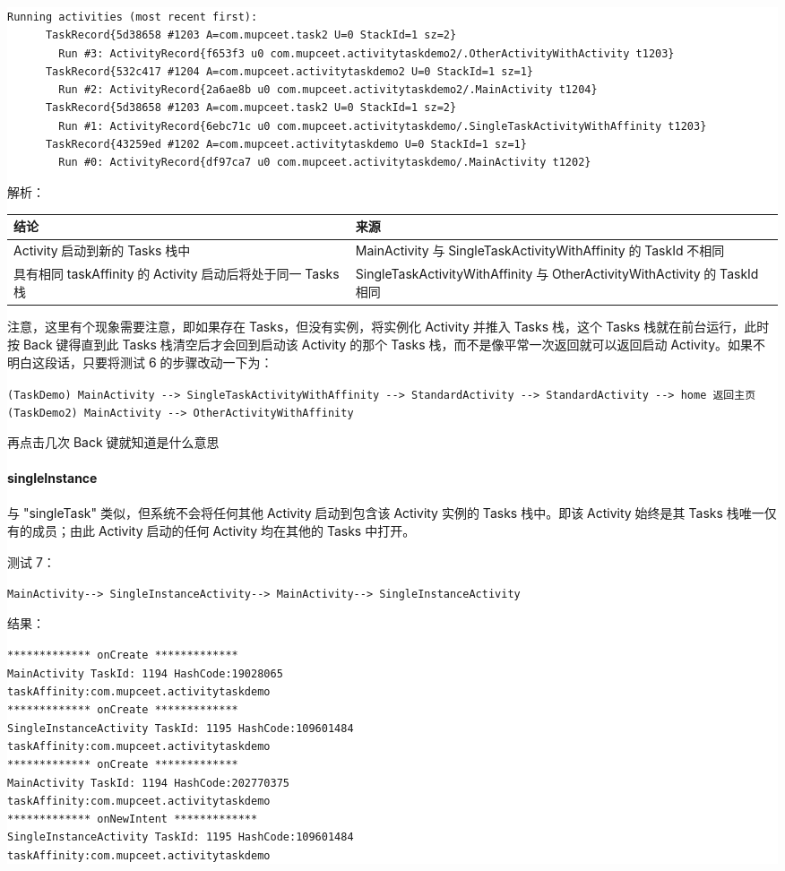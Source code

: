 ```
Running activities (most recent first):
      TaskRecord{5d38658 #1203 A=com.mupceet.task2 U=0 StackId=1 sz=2}
        Run #3: ActivityRecord{f653f3 u0 com.mupceet.activitytaskdemo2/.OtherActivityWithActivity t1203}
      TaskRecord{532c417 #1204 A=com.mupceet.activitytaskdemo2 U=0 StackId=1 sz=1}
        Run #2: ActivityRecord{2a6ae8b u0 com.mupceet.activitytaskdemo2/.MainActivity t1204}
      TaskRecord{5d38658 #1203 A=com.mupceet.task2 U=0 StackId=1 sz=2}
        Run #1: ActivityRecord{6ebc71c u0 com.mupceet.activitytaskdemo/.SingleTaskActivityWithAffinity t1203}
      TaskRecord{43259ed #1202 A=com.mupceet.activitytaskdemo U=0 StackId=1 sz=1}
        Run #0: ActivityRecord{df97ca7 u0 com.mupceet.activitytaskdemo/.MainActivity t1202}
```

解析：

| 结论 | 来源 |
| :-- |:--|
| Activity 启动到新的 Tasks 栈中 | MainActivity 与 SingleTaskActivityWithAffinity 的 TaskId 不相同 |
| 具有相同 taskAffinity 的 Activity 启动后将处于同一 Tasks 栈 | SingleTaskActivityWithAffinity 与 OtherActivityWithActivity 的 TaskId 相同 |

注意，这里有个现象需要注意，即如果存在 Tasks，但没有实例，将实例化 Activity 并推入 Tasks 栈，这个 Tasks 栈就在前台运行，此时按 Back 键得直到此 Tasks 栈清空后才会回到启动该 Activity 的那个 Tasks 栈，而不是像平常一次返回就可以返回启动 Activity。如果不明白这段话，只要将测试 6 的步骤改动一下为：
```
(TaskDemo) MainActivity --> SingleTaskActivityWithAffinity --> StandardActivity --> StandardActivity --> home 返回主页
(TaskDemo2) MainActivity --> OtherActivityWithAffinity
```
再点击几次 Back 键就知道是什么意思

#### singleInstance
与 "singleTask" 类似，但系统不会将任何其他 Activity 启动到包含该 Activity 实例的 Tasks 栈中。即该 Activity 始终是其 Tasks 栈唯一仅有的成员；由此 Activity 启动的任何 Activity 均在其他的 Tasks 中打开。

测试 7：

```
MainActivity--> SingleInstanceActivity--> MainActivity--> SingleInstanceActivity
```

结果：
```
************* onCreate *************
MainActivity TaskId: 1194 HashCode:19028065
taskAffinity:com.mupceet.activitytaskdemo
************* onCreate *************
SingleInstanceActivity TaskId: 1195 HashCode:109601484
taskAffinity:com.mupceet.activitytaskdemo
************* onCreate *************
MainActivity TaskId: 1194 HashCode:202770375
taskAffinity:com.mupceet.activitytaskdemo
************* onNewIntent *************
SingleInstanceActivity TaskId: 1195 HashCode:109601484
taskAffinity:com.mupceet.activitytaskdemo
```
